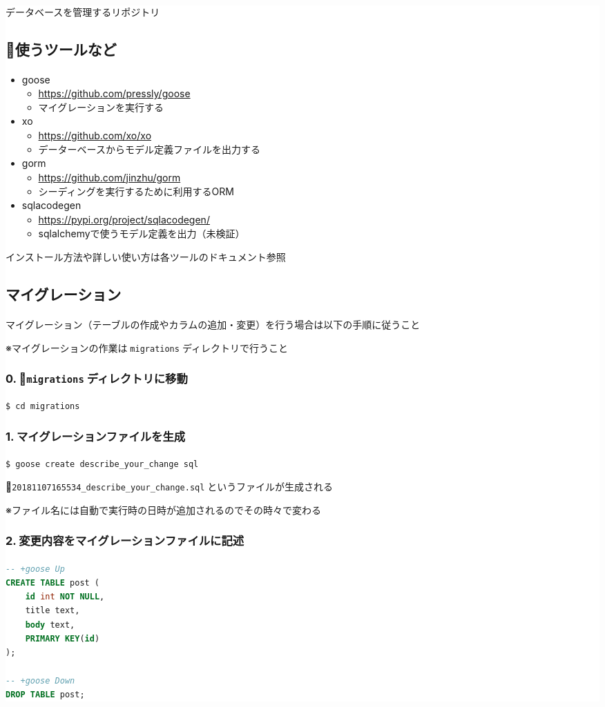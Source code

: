 データベースを管理するリポジトリ

## 使うツールなど

- goose
  - https://github.com/pressly/goose
  - マイグレーションを実行する
- xo
  - https://github.com/xo/xo
  - データーベースからモデル定義ファイルを出力する
- gorm
  - https://github.com/jinzhu/gorm
  - シーディングを実行するために利用するORM
- sqlacodegen
  - https://pypi.org/project/sqlacodegen/
  - sqlalchemyで使うモデル定義を出力（未検証）

インストール方法や詳しい使い方は各ツールのドキュメント参照

## マイグレーション

マイグレーション（テーブルの作成やカラムの追加・変更）を行う場合は以下の手順に従うこと

※マイグレーションの作業は `migrations` ディレクトリで行うこと

### 0. `migrations` ディレクトリに移動

```sh
$ cd migrations
```

### 1. マイグレーションファイルを生成

```sh
$ goose create describe_your_change sql
```

`20181107165534_describe_your_change.sql` というファイルが生成される

※ファイル名には自動で実行時の日時が追加されるのでその時々で変わる

### 2. 変更内容をマイグレーションファイルに記述

```sql
-- +goose Up
CREATE TABLE post (
    id int NOT NULL,
    title text,
    body text,
    PRIMARY KEY(id)
);

-- +goose Down
DROP TABLE post;
```
